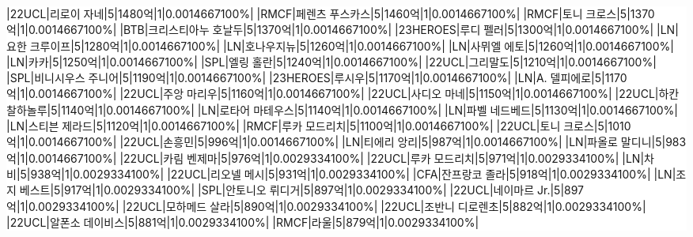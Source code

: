 |22UCL|리로이 자네|5|1480억|1|0.0014667100%|
|RMCF|페렌츠 푸스카스|5|1460억|1|0.0014667100%|
|RMCF|토니 크로스|5|1370억|1|0.0014667100%|
|BTB|크리스티아누 호날두|5|1370억|1|0.0014667100%|
|23HEROES|루디 펠러|5|1300억|1|0.0014667100%|
|LN|요한 크루이프|5|1280억|1|0.0014667100%|
|LN|호나우지뉴|5|1260억|1|0.0014667100%|
|LN|사뮈엘 에토|5|1260억|1|0.0014667100%|
|LN|카카|5|1250억|1|0.0014667100%|
|SPL|엘링 홀란|5|1240억|1|0.0014667100%|
|22UCL|그리말도|5|1210억|1|0.0014667100%|
|SPL|비니시우스 주니어|5|1190억|1|0.0014667100%|
|23HEROES|루시우|5|1170억|1|0.0014667100%|
|LN|A. 델피에로|5|1170억|1|0.0014667100%|
|22UCL|주앙 마리우|5|1160억|1|0.0014667100%|
|22UCL|사디오 마네|5|1150억|1|0.0014667100%|
|22UCL|하칸 찰하놀루|5|1140억|1|0.0014667100%|
|LN|로타어 마테우스|5|1140억|1|0.0014667100%|
|LN|파벨 네드베드|5|1130억|1|0.0014667100%|
|LN|스티븐 제라드|5|1120억|1|0.0014667100%|
|RMCF|루카 모드리치|5|1100억|1|0.0014667100%|
|22UCL|토니 크로스|5|1010억|1|0.0014667100%|
|22UCL|손흥민|5|996억|1|0.0014667100%|
|LN|티에리 앙리|5|987억|1|0.0014667100%|
|LN|파올로 말디니|5|983억|1|0.0014667100%|
|22UCL|카림 벤제마|5|976억|1|0.0029334100%|
|22UCL|루카 모드리치|5|971억|1|0.0029334100%|
|LN|차비|5|938억|1|0.0029334100%|
|22UCL|리오넬 메시|5|931억|1|0.0029334100%|
|CFA|잔프랑코 졸라|5|918억|1|0.0029334100%|
|LN|조지 베스트|5|917억|1|0.0029334100%|
|SPL|안토니오 뤼디거|5|897억|1|0.0029334100%|
|22UCL|네이마르 Jr.|5|897억|1|0.0029334100%|
|22UCL|모하메드 살라|5|890억|1|0.0029334100%|
|22UCL|조반니 디로렌초|5|882억|1|0.0029334100%|
|22UCL|알폰소 데이비스|5|881억|1|0.0029334100%|
|RMCF|라울|5|879억|1|0.0029334100%|